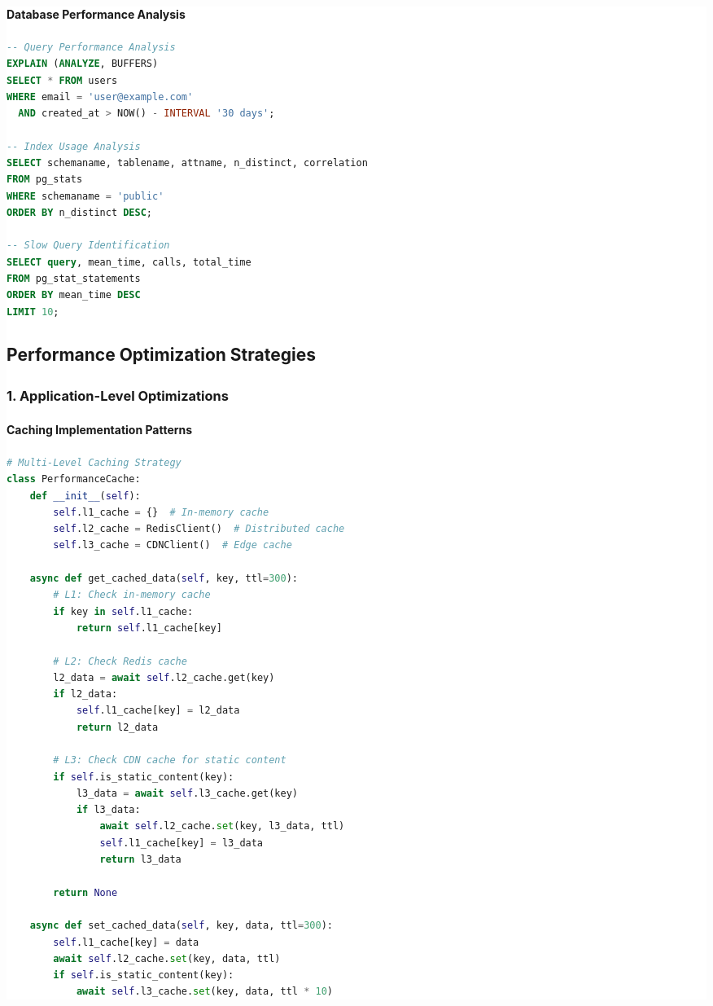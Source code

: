 #### Database Performance Analysis
```sql
-- Query Performance Analysis
EXPLAIN (ANALYZE, BUFFERS) 
SELECT * FROM users 
WHERE email = 'user@example.com' 
  AND created_at > NOW() - INTERVAL '30 days';

-- Index Usage Analysis
SELECT schemaname, tablename, attname, n_distinct, correlation
FROM pg_stats 
WHERE schemaname = 'public' 
ORDER BY n_distinct DESC;

-- Slow Query Identification
SELECT query, mean_time, calls, total_time
FROM pg_stat_statements 
ORDER BY mean_time DESC 
LIMIT 10;
```

## Performance Optimization Strategies

### 1. Application-Level Optimizations

#### Caching Implementation Patterns
```python
# Multi-Level Caching Strategy
class PerformanceCache:
    def __init__(self):
        self.l1_cache = {}  # In-memory cache
        self.l2_cache = RedisClient()  # Distributed cache
        self.l3_cache = CDNClient()  # Edge cache
    
    async def get_cached_data(self, key, ttl=300):
        # L1: Check in-memory cache
        if key in self.l1_cache:
            return self.l1_cache[key]
        
        # L2: Check Redis cache
        l2_data = await self.l2_cache.get(key)
        if l2_data:
            self.l1_cache[key] = l2_data
            return l2_data
        
        # L3: Check CDN cache for static content
        if self.is_static_content(key):
            l3_data = await self.l3_cache.get(key)
            if l3_data:
                await self.l2_cache.set(key, l3_data, ttl)
                self.l1_cache[key] = l3_data
                return l3_data
        
        return None
    
    async def set_cached_data(self, key, data, ttl=300):
        self.l1_cache[key] = data
        await self.l2_cache.set(key, data, ttl)
        if self.is_static_content(key):
            await self.l3_cache.set(key, data, ttl * 10)
```
